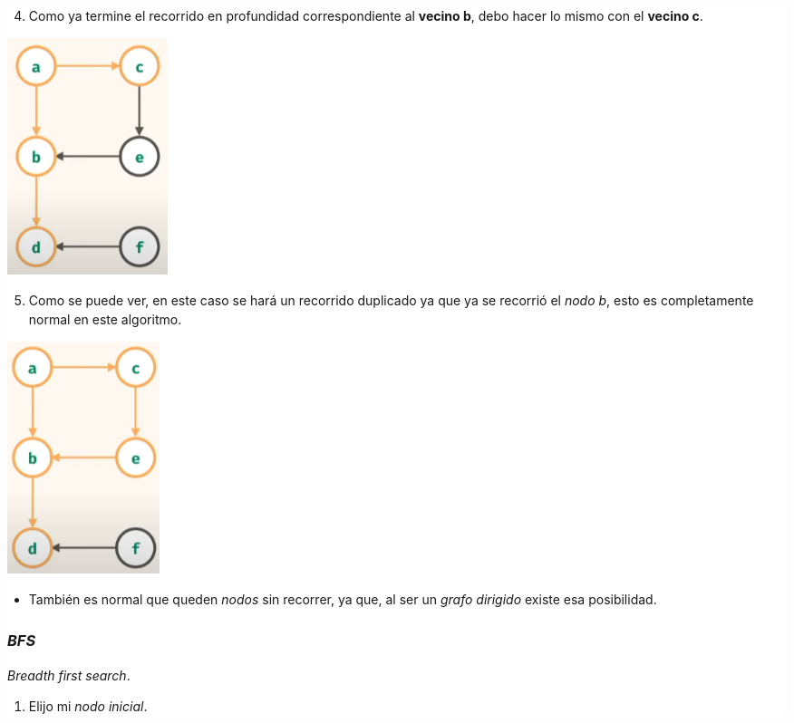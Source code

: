 4. Como ya termine el recorrido en profundidad correspondiente al __vecino b__, debo hacer lo mismo con el __vecino c__.

<img src="..\img\image-20211129160330208.png" alt="image-20211129160330208" style="zoom:80%;" />

5. Como se puede ver, en este caso se hará un recorrido duplicado ya que ya se recorrió el _nodo b_, esto es completamente normal en este algoritmo.

<img src="..\img\image-20211129160504221.png" alt="image-20211129160504221" style="zoom:80%;" />

- También es normal que queden _nodos_ sin recorrer, ya que, al ser un _grafo dirigido_ existe esa posibilidad.

### _BFS_

_Breadth first search_.

1. Elijo mi _nodo inicial_.
